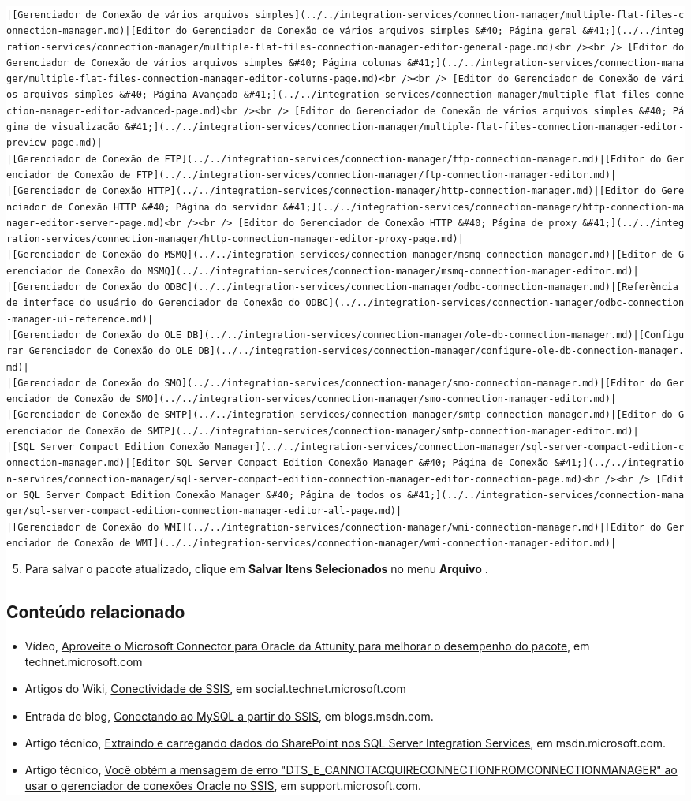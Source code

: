     |[Gerenciador de Conexão de vários arquivos simples](../../integration-services/connection-manager/multiple-flat-files-connection-manager.md)|[Editor do Gerenciador de Conexão de vários arquivos simples &#40; Página geral &#41;](../../integration-services/connection-manager/multiple-flat-files-connection-manager-editor-general-page.md)<br /><br /> [Editor do Gerenciador de Conexão de vários arquivos simples &#40; Página colunas &#41;](../../integration-services/connection-manager/multiple-flat-files-connection-manager-editor-columns-page.md)<br /><br /> [Editor do Gerenciador de Conexão de vários arquivos simples &#40; Página Avançado &#41;](../../integration-services/connection-manager/multiple-flat-files-connection-manager-editor-advanced-page.md)<br /><br /> [Editor do Gerenciador de Conexão de vários arquivos simples &#40; Página de visualização &#41;](../../integration-services/connection-manager/multiple-flat-files-connection-manager-editor-preview-page.md)|  
    |[Gerenciador de Conexão de FTP](../../integration-services/connection-manager/ftp-connection-manager.md)|[Editor do Gerenciador de Conexão de FTP](../../integration-services/connection-manager/ftp-connection-manager-editor.md)|  
    |[Gerenciador de Conexão HTTP](../../integration-services/connection-manager/http-connection-manager.md)|[Editor do Gerenciador de Conexão HTTP &#40; Página do servidor &#41;](../../integration-services/connection-manager/http-connection-manager-editor-server-page.md)<br /><br /> [Editor do Gerenciador de Conexão HTTP &#40; Página de proxy &#41;](../../integration-services/connection-manager/http-connection-manager-editor-proxy-page.md)|  
    |[Gerenciador de Conexão do MSMQ](../../integration-services/connection-manager/msmq-connection-manager.md)|[Editor de Gerenciador de Conexão do MSMQ](../../integration-services/connection-manager/msmq-connection-manager-editor.md)|  
    |[Gerenciador de Conexão do ODBC](../../integration-services/connection-manager/odbc-connection-manager.md)|[Referência de interface do usuário do Gerenciador de Conexão do ODBC](../../integration-services/connection-manager/odbc-connection-manager-ui-reference.md)|  
    |[Gerenciador de Conexão do OLE DB](../../integration-services/connection-manager/ole-db-connection-manager.md)|[Configurar Gerenciador de Conexão do OLE DB](../../integration-services/connection-manager/configure-ole-db-connection-manager.md)|  
    |[Gerenciador de Conexão do SMO](../../integration-services/connection-manager/smo-connection-manager.md)|[Editor do Gerenciador de Conexão de SMO](../../integration-services/connection-manager/smo-connection-manager-editor.md)|  
    |[Gerenciador de Conexão de SMTP](../../integration-services/connection-manager/smtp-connection-manager.md)|[Editor do Gerenciador de Conexão de SMTP](../../integration-services/connection-manager/smtp-connection-manager-editor.md)|  
    |[SQL Server Compact Edition Conexão Manager](../../integration-services/connection-manager/sql-server-compact-edition-connection-manager.md)|[Editor SQL Server Compact Edition Conexão Manager &#40; Página de Conexão &#41;](../../integration-services/connection-manager/sql-server-compact-edition-connection-manager-editor-connection-page.md)<br /><br /> [Editor SQL Server Compact Edition Conexão Manager &#40; Página de todos os &#41;](../../integration-services/connection-manager/sql-server-compact-edition-connection-manager-editor-all-page.md)|  
    |[Gerenciador de Conexão do WMI](../../integration-services/connection-manager/wmi-connection-manager.md)|[Editor do Gerenciador de Conexão de WMI](../../integration-services/connection-manager/wmi-connection-manager-editor.md)|  
  
5.  Para salvar o pacote atualizado, clique em **Salvar Itens Selecionados** no menu **Arquivo** .  

## <a name="related-content"></a>Conteúdo relacionado  
  
-   Vídeo, [Aproveite o Microsoft Connector para Oracle da Attunity para melhorar o desempenho do pacote](http://technet.microsoft.com/sqlserver/gg598963.aspx), em technet.microsoft.com  
  
-   Artigos do Wiki, [Conectividade de SSIS](http://social.technet.microsoft.com/wiki/contents/articles/sql-server-integration-services-ssis.aspx#Connectivity), em social.technet.microsoft.com  
  
-   Entrada de blog, [Conectando ao MySQL a partir do SSIS](http://go.microsoft.com/fwlink/?LinkId=217669), em blogs.msdn.com.  
  
-   Artigo técnico, [Extraindo e carregando dados do SharePoint nos SQL Server Integration Services](http://go.microsoft.com/fwlink/?LinkId=247826), em msdn.microsoft.com.  
  
-   Artigo técnico, [Você obtém a mensagem de erro "DTS_E_CANNOTACQUIRECONNECTIONFROMCONNECTIONMANAGER" ao usar o gerenciador de conexões Oracle no SSIS](http://go.microsoft.com/fwlink/?LinkId=233696), em support.microsoft.com.  
  
  
